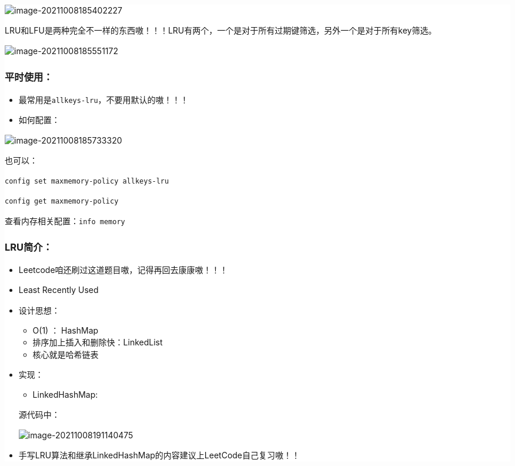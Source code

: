 ![image-20211008185402227](https://cdn.jsdelivr.net/gh/alexanderliu-creator/cloudimg/img/20211008185402.png)

LRU和LFU是两种完全不一样的东西嗷！！！LRU有两个，一个是对于所有过期键筛选，另外一个是对于所有key筛选。

![image-20211008185551172](https://cdn.jsdelivr.net/gh/alexanderliu-creator/cloudimg/img/20211008185551.png)



### 平时使用：

- 最常用是`allkeys-lru`，不要用默认的嗷！！！

- 如何配置：

![image-20211008185733320](https://cdn.jsdelivr.net/gh/alexanderliu-creator/cloudimg/img/20211008185734.png)

也可以：

`config set maxmemory-policy allkeys-lru`

`config get maxmemory-policy`

查看内存相关配置：`info memory`





### LRU简介：

- Leetcode咱还刷过这道题目嗷，记得再回去康康嗷！！！

- Least Recently Used

- 设计思想：

  - O(1) ： HashMap
  - 排序加上插入和删除快：LinkedList
  - 核心就是哈希链表

- 实现：

  - LinkedHashMap:

  源代码中：

  ![image-20211008191140475](https://cdn.jsdelivr.net/gh/alexanderliu-creator/cloudimg/img/20211008191141.png)

- 手写LRU算法和继承LinkedHashMap的内容建议上LeetCode自己复习嗷！！






